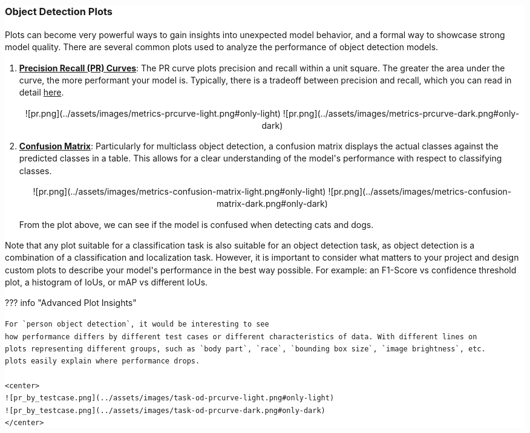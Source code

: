 ### Object Detection Plots

Plots can become very powerful ways to gain insights into unexpected model behavior, and a formal way to showcase
strong model quality. There are several common plots used to analyze the performance of object detection models.

1. [**Precision Recall (PR) Curves**](../metrics/pr-curve.md): The PR curve plots precision and recall within a
    unit square. The greater the area under the curve, the more performant your model is. Typically, there is
    a tradeoff between precision and recall, which you can read in detail [here](../metrics/pr-curve.md).

    <center>
    ![pr.png](../assets/images/metrics-prcurve-light.png#only-light)
    ![pr.png](../assets/images/metrics-prcurve-dark.png#only-dark)
    </center>

2. [**Confusion Matrix**](../metrics/confusion-matrix.md): Particularly for multiclass object detection, a
    confusion matrix displays the actual classes against the predicted classes in a table. This allows for a
    clear understanding of the model's performance with respect to classifying classes.

    <center>
    ![pr.png](../assets/images/metrics-confusion-matrix-light.png#only-light)
    ![pr.png](../assets/images/metrics-confusion-matrix-dark.png#only-dark)
    </center>

    From the plot above, we can see if the model is confused when detecting cats and dogs.

Note that any plot suitable for a classification task is also suitable for an object detection task, as object
detection is a combination of a classification and localization task. However, it is important to consider what
matters to your project and design custom plots to describe your model's performance in the best way possible.
For example: an F1-Score vs confidence threshold plot, a histogram of IoUs, or mAP vs different IoUs.

??? info "Advanced Plot Insights"

    For `person object detection`, it would be interesting to see
    how performance differs by different test cases or different characteristics of data. With different lines on
    plots representing different groups, such as `body part`, `race`, `bounding box size`, `image brightness`, etc.
    plots easily explain where performance drops.

    <center>
    ![pr_by_testcase.png](../assets/images/task-od-prcurve-light.png#only-light)
    ![pr_by_testcase.png](../assets/images/task-od-prcurve-dark.png#only-dark)
    </center>
